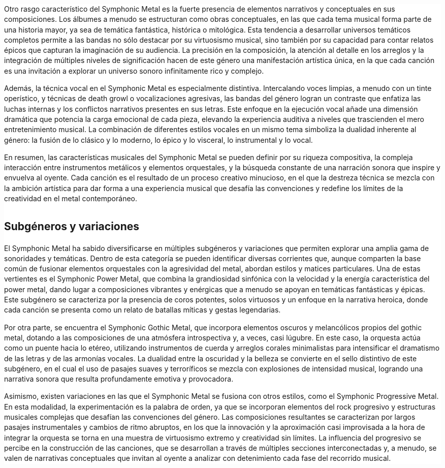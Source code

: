 Otro rasgo característico del Symphonic Metal es la fuerte presencia de elementos narrativos y conceptuales en sus composiciones. Los álbumes a menudo se estructuran como obras conceptuales, en las que cada tema musical forma parte de una historia mayor, ya sea de temática fantástica, histórica o mitológica. Esta tendencia a desarrollar universos temáticos completos permite a las bandas no sólo destacar por su virtuosismo musical, sino también por su capacidad para contar relatos épicos que capturan la imaginación de su audiencia. La precisión en la composición, la atención al detalle en los arreglos y la integración de múltiples niveles de significación hacen de este género una manifestación artística única, en la que cada canción es una invitación a explorar un universo sonoro infinitamente rico y complejo.

Además, la técnica vocal en el Symphonic Metal es especialmente distintiva. Intercalando voces limpias, a menudo con un tinte operístico, y técnicas de death growl o vocalizaciones agresivas, las bandas del género logran un contraste que enfatiza las luchas internas y los conflictos narrativos presentes en sus letras. Este enfoque en la ejecución vocal añade una dimensión dramática que potencia la carga emocional de cada pieza, elevando la experiencia auditiva a niveles que trascienden el mero entretenimiento musical. La combinación de diferentes estilos vocales en un mismo tema simboliza la dualidad inherente al género: la fusión de lo clásico y lo moderno, lo épico y lo visceral, lo instrumental y lo vocal.

En resumen, las características musicales del Symphonic Metal se pueden definir por su riqueza compositiva, la compleja interacción entre instrumentos metálicos y elementos orquestales, y la búsqueda constante de una narración sonora que inspire y envuelva al oyente. Cada canción es el resultado de un proceso creativo minucioso, en el que la destreza técnica se mezcla con la ambición artística para dar forma a una experiencia musical que desafía las convenciones y redefine los límites de la creatividad en el metal contemporáneo.


## Subgéneros y variaciones

El Symphonic Metal ha sabido diversificarse en múltiples subgéneros y variaciones que permiten explorar una amplia gama de sonoridades y temáticas. Dentro de esta categoría se pueden identificar diversas corrientes que, aunque comparten la base común de fusionar elementos orquestales con la agresividad del metal, abordan estilos y matices particulares. Una de estas vertientes es el Symphonic Power Metal, que combina la grandiosidad sinfónica con la velocidad y la energía característica del power metal, dando lugar a composiciones vibrantes y enérgicas que a menudo se apoyan en temáticas fantásticas y épicas. Este subgénero se caracteriza por la presencia de coros potentes, solos virtuosos y un enfoque en la narrativa heroica, donde cada canción se presenta como un relato de batallas míticas y gestas legendarias.

Por otra parte, se encuentra el Symphonic Gothic Metal, que incorpora elementos oscuros y melancólicos propios del gothic metal, dotando a las composiciones de una atmósfera introspectiva y, a veces, casi lúgubre. En este caso, la orquesta actúa como un puente hacia lo etéreo, utilizando instrumentos de cuerda y arreglos corales minimalistas para intensificar el dramatismo de las letras y de las armonías vocales. La dualidad entre la oscuridad y la belleza se convierte en el sello distintivo de este subgénero, en el cual el uso de pasajes suaves y terroríficos se mezcla con explosiones de intensidad musical, logrando una narrativa sonora que resulta profundamente emotiva y provocadora.

Asimismo, existen variaciones en las que el Symphonic Metal se fusiona con otros estilos, como el Symphonic Progressive Metal. En esta modalidad, la experimentación es la palabra de orden, ya que se incorporan elementos del rock progresivo y estructuras musicales complejas que desafían las convenciones del género. Las composiciones resultantes se caracterizan por largos pasajes instrumentales y cambios de ritmo abruptos, en los que la innovación y la aproximación casi improvisada a la hora de integrar la orquesta se torna en una muestra de virtuosismo extremo y creatividad sin límites. La influencia del progresivo se percibe en la construcción de las canciones, que se desarrollan a través de múltiples secciones interconectadas y, a menudo, se valen de narrativas conceptuales que invitan al oyente a analizar con detenimiento cada fase del recorrido musical.
